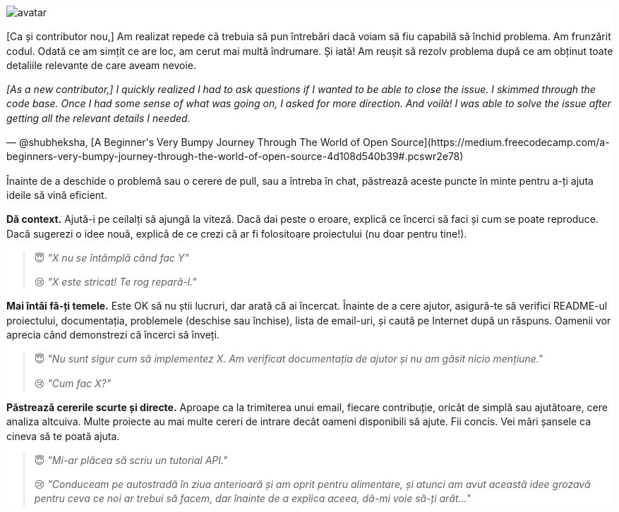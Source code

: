 <aside markdown="1" class="pquote">
  <img src="https://avatars.githubusercontent.com/shubheksha?s=180" class="pquote-avatar" alt="avatar">
  <p>
    [Ca și contributor nou,] Am realizat repede că trebuia să pun întrebări dacă voiam să fiu capabilă să închid problema. Am frunzărit codul. Odată ce am simțit ce are loc, am cerut mai multă îndrumare. Și iată! Am reușit să rezolv problema după ce am obținut toate detaliile relevante de care aveam nevoie.
  </p>
  <p>
    <em>
      [As a new contributor,] I quickly realized I had to ask questions if I wanted to be able to close the issue. I skimmed through the code base. Once I had some sense of what was going on, I asked for more direction. And voilà! I was able to solve the issue after getting all the relevant details I needed.
    </em>
  </p>
  <p markdown="1" class="pquote-credit">
— @shubheksha, [A Beginner's Very Bumpy Journey Through The World of Open Source](https://medium.freecodecamp.com/a-beginners-very-bumpy-journey-through-the-world-of-open-source-4d108d540b39#.pcswr2e78)
  </p>
</aside>

Înainte de a deschide o problemă sau o cerere de pull, sau a întreba în chat, păstrează aceste puncte în minte pentru a-ți ajuta ideile să vină eficient.

**Dă context.** Ajută-i pe ceilalți să ajungă la viteză. Dacă dai peste o eroare, explică ce încerci să faci și cum se poate reproduce. Dacă sugerezi o idee nouă, explică de ce crezi că ar fi folositoare proiectului (nu doar pentru tine!).

> 😇 _"X nu se întâmplă când fac Y"_
>
> 😢 _"X este stricat! Te rog repară-l."_

**Mai întâi fă-ți temele.** Este OK să nu știi lucruri, dar arată că ai încercat. Înainte de a cere ajutor, asigură-te să verifici README-ul proiectului, documentația, problemele (deschise sau închise), lista de email-uri, și caută pe Internet după un răspuns. Oamenii vor aprecia când demonstrezi că încerci să înveți.

> 😇 _"Nu sunt sigur cum să implementez X. Am verificat documentația de ajutor și nu am găsit nicio mențiune."_
>
> 😢 _"Cum fac X?"_

**Păstrează cererile scurte și directe.** Aproape ca la trimiterea unui email, fiecare contribuție, oricât de simplă sau ajutătoare, cere analiza altcuiva. Multe proiecte au mai multe cereri de intrare decât oameni disponibili să ajute. Fii concis. Vei mări șansele ca cineva să te poată ajuta.

> 😇 _"Mi-ar plăcea să scriu un tutorial API."_
>
> 😢 _"Conduceam pe autostradă în ziua anterioară și am oprit pentru alimentare, și atunci am avut această idee grozavă pentru ceva ce noi ar trebui să facem, dar înainte de a explica aceea, dă-mi voie să-ți arăt..."_
